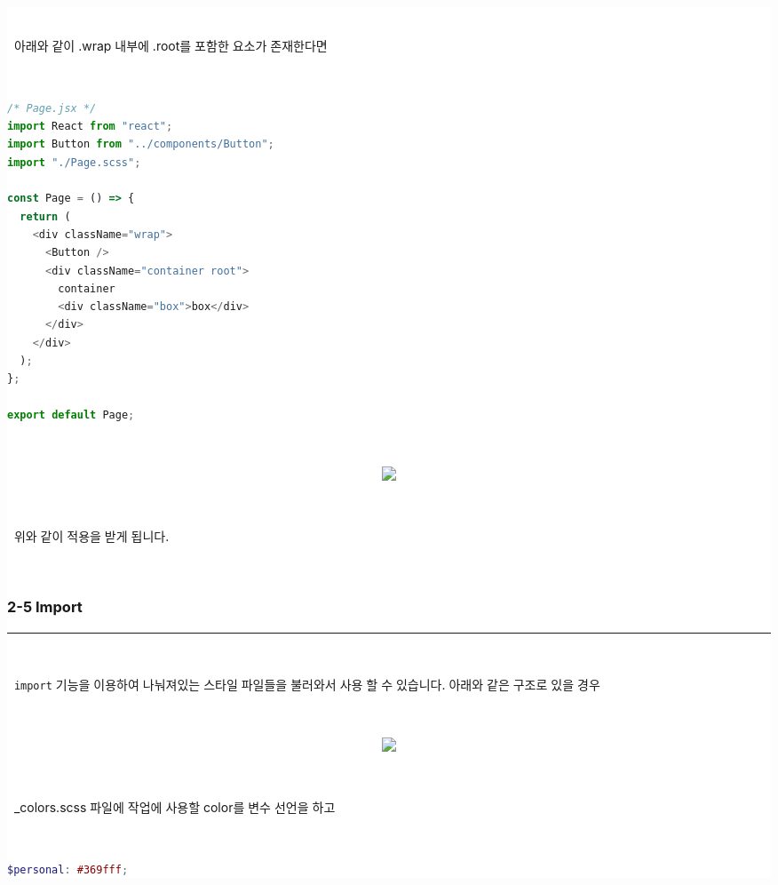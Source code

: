 <br/>

&nbsp; 아래와 같이 .wrap 내부에 .root를 포함한 요소가 존재한다면

<br/>

```js
/* Page.jsx */
import React from "react";
import Button from "../components/Button";
import "./Page.scss";

const Page = () => {
  return (
    <div className="wrap">
      <Button />
      <div className="container root">
        container
        <div className="box">box</div>
      </div>
    </div>
  );
};

export default Page;
```

<br/>

<p align="center"><img src="https://img1.daumcdn.net/thumb/R1280x0/?scode=mtistory2&fname=https%3A%2F%2Fblog.kakaocdn.net%2Fdn%2Fuiz7p%2Fbtq1OMe0LLG%2FSOD98aww7liECZ5mD9RJmk%2Fimg.png"/></p>

<br/>

&nbsp; 위와 같이 적용을 받게 됩니다.

<br/>

### 2-5 Import

---

<br/>

&nbsp; `import` 기능을 이용하여 나눠져있는 스타일 파일들을 불러와서 사용 할 수 있습니다. 아래와 같은 구조로 있을 경우

<br/>

<p align="center"><img src="https://img1.daumcdn.net/thumb/R1280x0/?scode=mtistory2&fname=https%3A%2F%2Fblog.kakaocdn.net%2Fdn%2FmpZ37%2Fbtq1K3IvwLS%2Fvfkvr53AM3yPnEK2Hxh4K0%2Fimg.png"/></p>

<br/>

&nbsp; \_colors.scss 파일에 작업에 사용할 color를 변수 선언을 하고

<br/>

```scss
$personal: #369fff;
```

